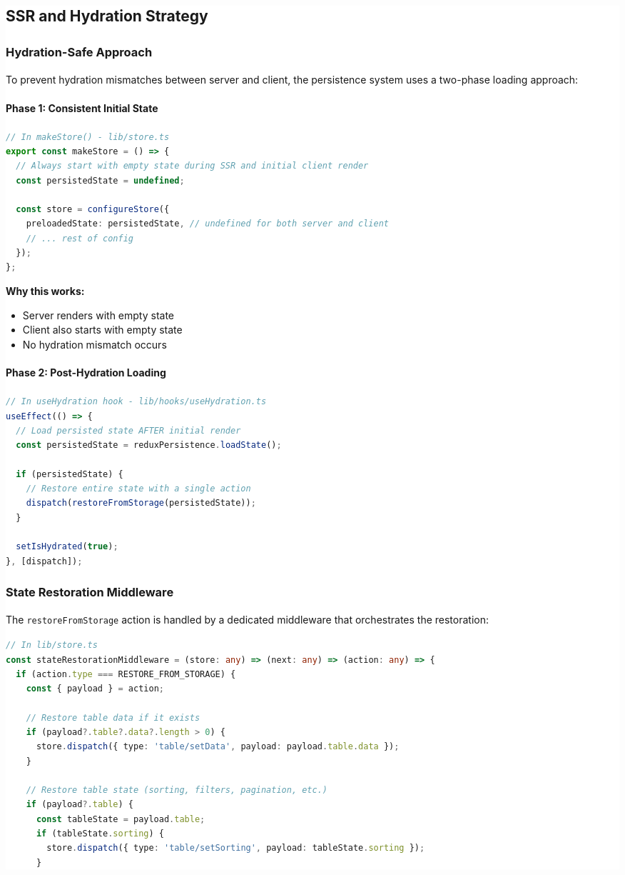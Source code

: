 ## SSR and Hydration Strategy

### Hydration-Safe Approach

To prevent hydration mismatches between server and client, the persistence system uses a two-phase loading approach:

#### Phase 1: Consistent Initial State

```typescript
// In makeStore() - lib/store.ts
export const makeStore = () => {
  // Always start with empty state during SSR and initial client render
  const persistedState = undefined;
  
  const store = configureStore({
    preloadedState: persistedState, // undefined for both server and client
    // ... rest of config
  });
};
```

**Why this works:**
- Server renders with empty state
- Client also starts with empty state
- No hydration mismatch occurs

#### Phase 2: Post-Hydration Loading

```typescript
// In useHydration hook - lib/hooks/useHydration.ts
useEffect(() => {
  // Load persisted state AFTER initial render
  const persistedState = reduxPersistence.loadState();
  
  if (persistedState) {
    // Restore entire state with a single action
    dispatch(restoreFromStorage(persistedState));
  }
  
  setIsHydrated(true);
}, [dispatch]);
```

### State Restoration Middleware

The `restoreFromStorage` action is handled by a dedicated middleware that orchestrates the restoration:

```typescript
// In lib/store.ts
const stateRestorationMiddleware = (store: any) => (next: any) => (action: any) => {
  if (action.type === RESTORE_FROM_STORAGE) {
    const { payload } = action;
    
    // Restore table data if it exists
    if (payload?.table?.data?.length > 0) {
      store.dispatch({ type: 'table/setData', payload: payload.table.data });
    }
    
    // Restore table state (sorting, filters, pagination, etc.)
    if (payload?.table) {
      const tableState = payload.table;
      if (tableState.sorting) {
        store.dispatch({ type: 'table/setSorting', payload: tableState.sorting });
      }
```